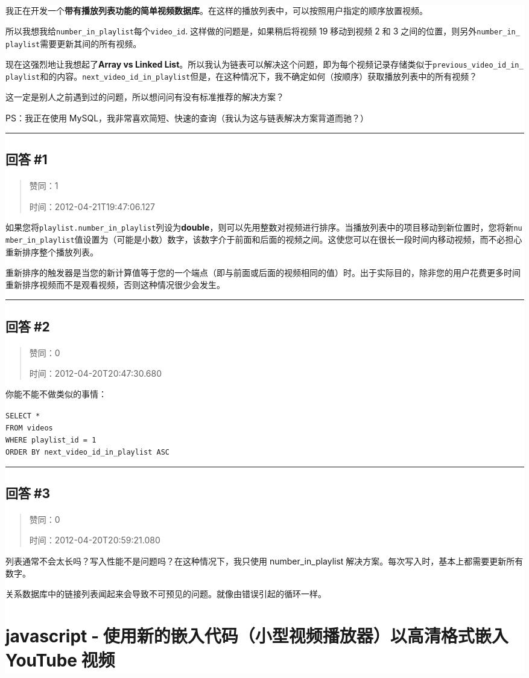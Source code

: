 我正在开发一个**带有播放列表功能的简单视频数据库**。在这样的播放列表中，可以按照用户指定的顺序放置视频。

所以我想我给`number_in_playlist`每个`video_id`. 这样做的问题是，如果稍后将视频 19 移动到视频 2 和 3 之间的位置，则另外`number_in_playlist`需要更新其间的所有视频。

现在这强烈地让我想起了**Array vs Linked List**。所以我认为链表可以解决这个问题，即为每个视频记录存储类似于`previous_video_id_in_playlist`和的内容。`next_video_id_in_playlist`但是，在这种情况下，我不确定如何（按顺序）获取播放列表中的所有视频？

这一定是别人之前遇到过的问题，所以想问问有没有标准推荐的解决方案？

PS：我正在使用 MySQL，我非常喜欢简短、快速的查询（我认为这与链表解决方案背道而驰？）

* * *

## 回答 #1

> 赞同：1
> 
> 时间：2012-04-21T19:47:06.127

如果您将`playlist.number_in_playlist`列设为**double**，则可以先用整数对视频进行排序。当播放列表中的项目移动到新位置时，您将新`number_in_playlist`值设置为（可能是小数）数字，该数字介于前面和后面的视频之间。这使您可以在很长一段时间内移动视频，而不必担心重新排序整个播放列表。

重新排序的触发器是当您的新计算值等于您的一个端点（即与前面或后面的视频相同的值）时。出于实际目的，除非您的用户花费更多时间重新排序视频而不是观看视频，否则这种情况很少会发生。

* * *

## 回答 #2

> 赞同：0
> 
> 时间：2012-04-20T20:47:30.680

你能不能不做类似的事情：

```
SELECT *
FROM videos
WHERE playlist_id = 1
ORDER BY next_video_id_in_playlist ASC 
```

* * *

## 回答 #3

> 赞同：0
> 
> 时间：2012-04-20T20:59:21.080

列表通常不会太长吗？写入性能不是问题吗？在这种情况下，我只使用 number_in_playlist 解决方案。每次写入时，基本上都需要更新所有数字。

关系数据库中的链接列表闻起来会导致不可预见的问题。就像由错误引起的循环一样。

# javascript - 使用新的嵌入代码（小型视频播放器）以高清格式嵌入 YouTube 视频
